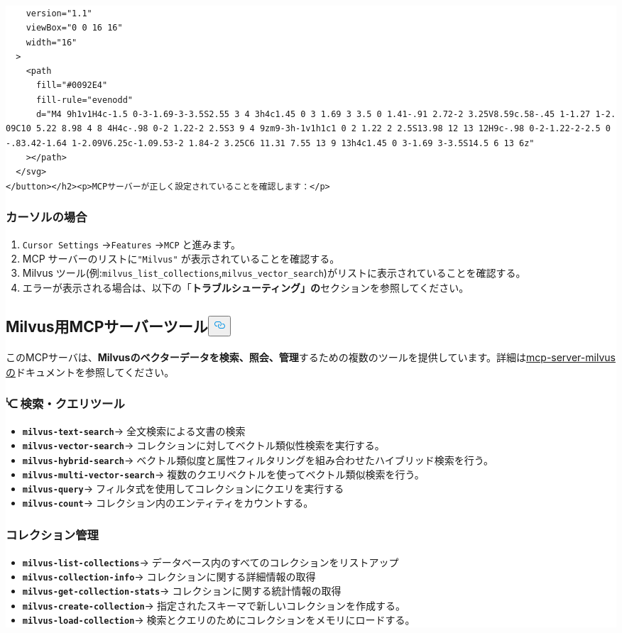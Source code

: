         version="1.1"
        viewBox="0 0 16 16"
        width="16"
      >
        <path
          fill="#0092E4"
          fill-rule="evenodd"
          d="M4 9h1v1H4c-1.5 0-3-1.69-3-3.5S2.55 3 4 3h4c1.45 0 3 1.69 3 3.5 0 1.41-.91 2.72-2 3.25V8.59c.58-.45 1-1.27 1-2.09C10 5.22 8.98 4 8 4H4c-.98 0-2 1.22-2 2.5S3 9 4 9zm9-3h-1v1h1c1 0 2 1.22 2 2.5S13.98 12 13 12H9c-.98 0-2-1.22-2-2.5 0-.83.42-1.64 1-2.09V6.25c-1.09.53-2 1.84-2 3.25C6 11.31 7.55 13 9 13h4c1.45 0 3-1.69 3-3.5S14.5 6 13 6z"
        ></path>
      </svg>
    </button></h2><p>MCPサーバーが正しく設定されていることを確認します：</p>
<h3 id="For-Cursor" class="common-anchor-header">カーソルの場合</h3><ol>
<li><code translate="no">Cursor Settings</code> →<code translate="no">Features</code> →<code translate="no">MCP</code> と進みます。</li>
<li>MCP サーバーのリストに<code translate="no">&quot;Milvus&quot;</code> が表示されていることを確認する。</li>
<li>Milvus ツール(例:<code translate="no">milvus_list_collections</code>,<code translate="no">milvus_vector_search</code>)がリストに表示されていることを確認する。</li>
<li>エラーが表示される場合は、以下の「<strong>トラブルシューティング」の</strong>セクションを参照してください。</li>
</ol>
<h2 id="MCP-Server-Tools-for-Milvus" class="common-anchor-header">Milvus用MCPサーバーツール<button data-href="#MCP-Server-Tools-for-Milvus" class="anchor-icon" translate="no">
      <svg translate="no"
        aria-hidden="true"
        focusable="false"
        height="20"
        version="1.1"
        viewBox="0 0 16 16"
        width="16"
      >
        <path
          fill="#0092E4"
          fill-rule="evenodd"
          d="M4 9h1v1H4c-1.5 0-3-1.69-3-3.5S2.55 3 4 3h4c1.45 0 3 1.69 3 3.5 0 1.41-.91 2.72-2 3.25V8.59c.58-.45 1-1.27 1-2.09C10 5.22 8.98 4 8 4H4c-.98 0-2 1.22-2 2.5S3 9 4 9zm9-3h-1v1h1c1 0 2 1.22 2 2.5S13.98 12 13 12H9c-.98 0-2-1.22-2-2.5 0-.83.42-1.64 1-2.09V6.25c-1.09.53-2 1.84-2 3.25C6 11.31 7.55 13 9 13h4c1.45 0 3-1.69 3-3.5S14.5 6 13 6z"
        ></path>
      </svg>
    </button></h2><p>このMCPサーバは、<strong>Milvusのベクターデータを検索、照会、管理</strong>するための複数のツールを提供しています。詳細は<a href="https://github.com/zilliztech/mcp-server-milvus">mcp-server-milvusの</a>ドキュメントを参照してください。</p>
<h3 id="🔍-Search-and-Query-Tools" class="common-anchor-header">ᔍ 検索・クエリツール</h3><ul>
<li><strong><code translate="no">milvus-text-search</code></strong>→ 全文検索による文書の検索</li>
<li><strong><code translate="no">milvus-vector-search</code></strong>→ コレクションに対してベクトル類似性検索を実行する。</li>
<li><strong><code translate="no">milvus-hybrid-search</code></strong>→ ベクトル類似度と属性フィルタリングを組み合わせたハイブリッド検索を行う。</li>
<li><strong><code translate="no">milvus-multi-vector-search</code></strong>→ 複数のクエリベクトルを使ってベクトル類似検索を行う。</li>
<li><strong><code translate="no">milvus-query</code></strong>→ フィルタ式を使用してコレクションにクエリを実行する</li>
<li><strong><code translate="no">milvus-count</code></strong>→ コレクション内のエンティティをカウントする。</li>
</ul>
<h3 id="📁-Collection-Management" class="common-anchor-header">コレクション管理</h3><ul>
<li><strong><code translate="no">milvus-list-collections</code></strong>→ データベース内のすべてのコレクションをリストアップ</li>
<li><strong><code translate="no">milvus-collection-info</code></strong>→ コレクションに関する詳細情報の取得</li>
<li><strong><code translate="no">milvus-get-collection-stats</code></strong>→ コレクションに関する統計情報の取得</li>
<li><strong><code translate="no">milvus-create-collection</code></strong>→ 指定されたスキーマで新しいコレクションを作成する。</li>
<li><strong><code translate="no">milvus-load-collection</code></strong>→ 検索とクエリのためにコレクションをメモリにロードする。</li>